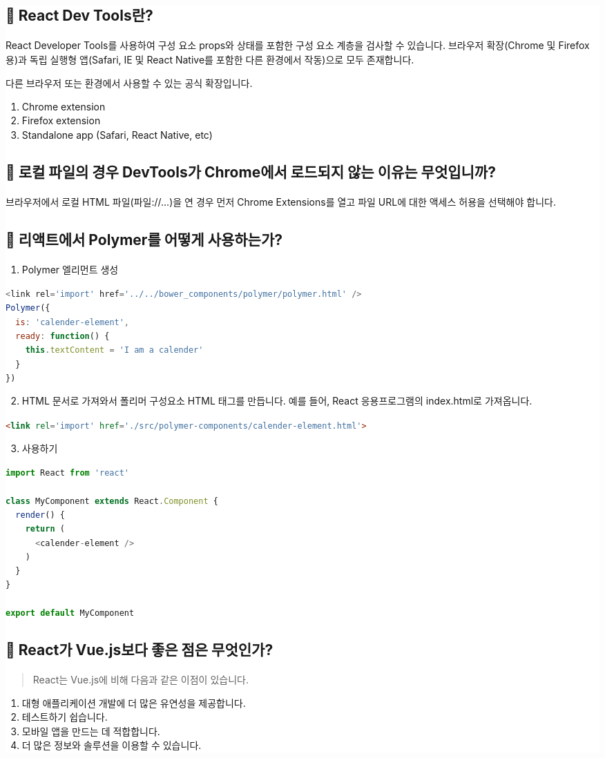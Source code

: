 ## :book: React Dev Tools란?
React Developer Tools를 사용하여 구성 요소 props와 상태를 포함한 구성 요소 계층을 검사할 수 있습니다. 브라우저 확장(Chrome 및 Firefox용)과 독립 실행형 앱(Safari, IE 및 React Native를 포함한 다른 환경에서 작동)으로 모두 존재합니다.

다른 브라우저 또는 환경에서 사용할 수 있는 공식 확장입니다.

1. Chrome extension
2. Firefox extension
3. Standalone app (Safari, React Native, etc)

## :book: 로컬 파일의 경우 DevTools가 Chrome에서 로드되지 않는 이유는 무엇입니까?
브라우저에서 로컬 HTML 파일(파일://...)을 연 경우 먼저 Chrome Extensions를 열고 파일 URL에 대한 액세스 허용을 선택해야 합니다.

## :book: 리액트에서 Polymer를 어떻게 사용하는가?
1. Polymer 엘리먼트 생성
  ```js
  <link rel='import' href='../../bower_components/polymer/polymer.html' />
  Polymer({
    is: 'calender-element',
    ready: function() {
      this.textContent = 'I am a calender'
    }
  })
  ```

2. HTML 문서로 가져와서 폴리머 구성요소 HTML 태그를 만듭니다. 예를 들어, React 응용프로그램의 index.html로 가져옵니다.
  ```html
  <link rel='import' href='./src/polymer-components/calender-element.html'>
  ```

3. 사용하기
  ```js
  import React from 'react'

  class MyComponent extends React.Component {
    render() {
      return (
        <calender-element />
      )
    }
  }

  export default MyComponent
  ```


## :book: React가 Vue.js보다 좋은 점은 무엇인가?
> React는 Vue.js에 비해 다음과 같은 이점이 있습니다.

1. 대형 애플리케이션 개발에 더 많은 유연성을 제공합니다.
2. 테스트하기 쉽습니다.
3. 모바일 앱을 만드는 데 적합합니다.
4. 더 많은 정보와 솔루션을 이용할 수 있습니다.
